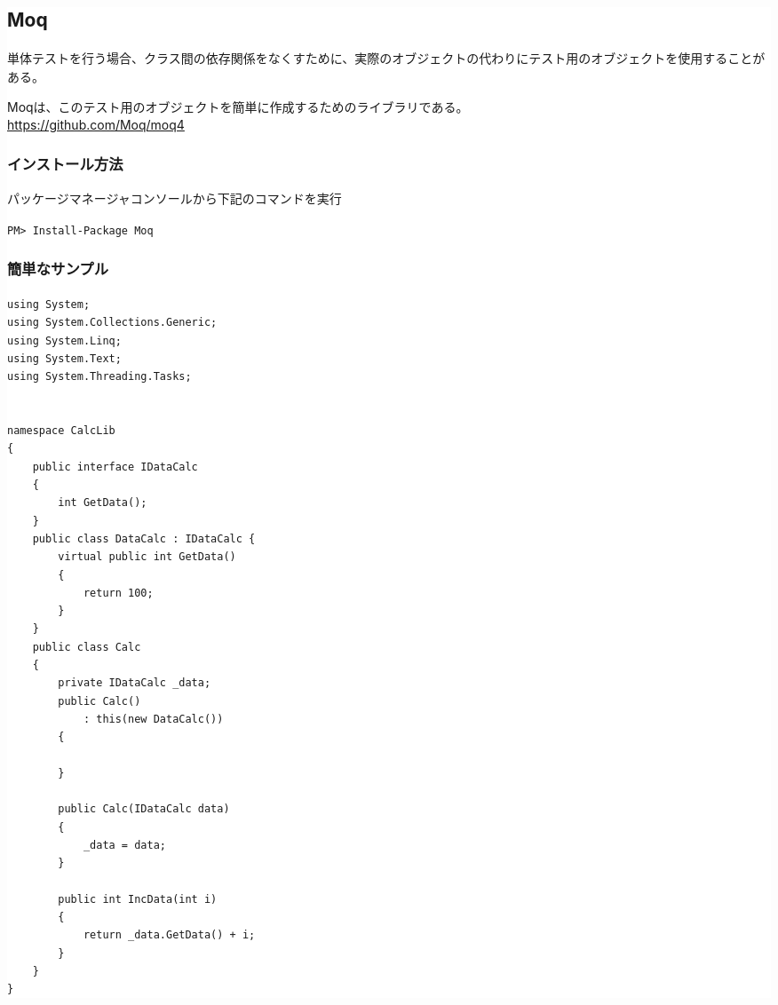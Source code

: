 ## Moq  
単体テストを行う場合、クラス間の依存関係をなくすために、実際のオブジェクトの代わりにテスト用のオブジェクトを使用することがある。  
  
Moqは、このテスト用のオブジェクトを簡単に作成するためのライブラリである。  
https://github.com/Moq/moq4  
  
### インストール方法  
パッケージマネージャコンソールから下記のコマンドを実行  
  
```
PM> Install-Package Moq
```  
  
### 簡単なサンプル  
```csharp:テスト対象
using System;
using System.Collections.Generic;
using System.Linq;
using System.Text;
using System.Threading.Tasks;


namespace CalcLib
{
    public interface IDataCalc
    {
        int GetData();
    }
    public class DataCalc : IDataCalc {
        virtual public int GetData() 
        {
            return 100;
        }
    }
    public class Calc
    {
        private IDataCalc _data;
        public Calc()
            : this(new DataCalc())
        {

        }

        public Calc(IDataCalc data)
        {
            _data = data;
        }

        public int IncData(int i)
        {
            return _data.GetData() + i;
        }
    }
}
```  
  